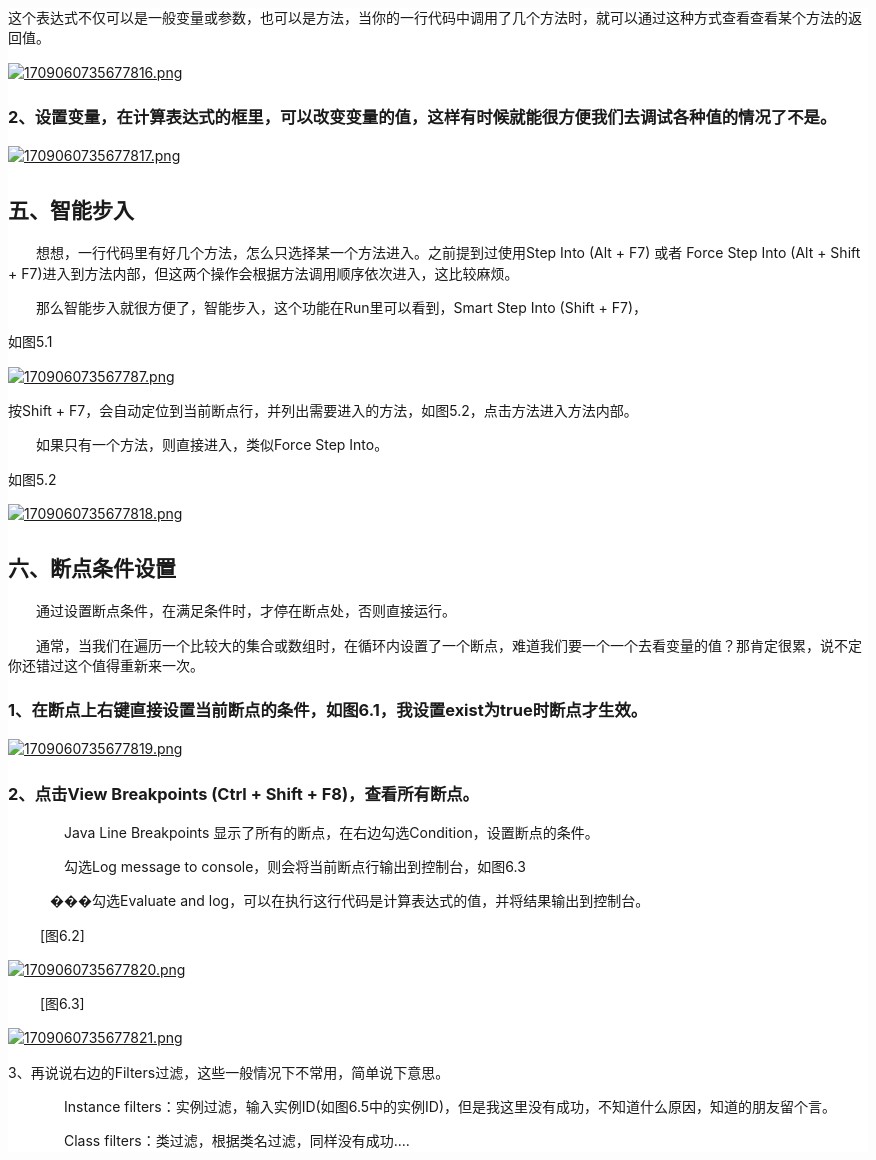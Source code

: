 这个表达式不仅可以是一般变量或参数，也可以是方法，当你的一行代码中调用了几个方法时，就可以通过这种方式查看查看某个方法的返回值。

[![1709060735677816.png](https://s3.ax1x.com/2021/03/04/6ZAho4.png)](https://imgtu.com/i/6ZAho4)

### 2、设置变量，在计算表达式的框里，可以改变变量的值，这样有时候就能很方便我们去调试各种值的情况了不是。

[![1709060735677817.png](https://s3.ax1x.com/2021/03/04/6ZA7S1.png)](https://imgtu.com/i/6ZA7S1)

## 五、智能步入

　　想想，一行代码里有好几个方法，怎么只选择某一个方法进入。之前提到过使用Step Into (Alt + F7) 或者 Force Step Into (Alt + Shift + F7)进入到方法内部，但这两个操作会根据方法调用顺序依次进入，这比较麻烦。

　　那么智能步入就很方便了，智能步入，这个功能在Run里可以看到，Smart Step Into (Shift + F7)，

如图5.1

[![170906073567787.png](https://s3.ax1x.com/2021/03/04/6ZAXwD.png)](https://imgtu.com/i/6ZAXwD)

按Shift + F7，会自动定位到当前断点行，并列出需要进入的方法，如图5.2，点击方法进入方法内部。

　　如果只有一个方法，则直接进入，类似Force Step Into。


如图5.2

[![1709060735677818.png](https://s3.ax1x.com/2021/03/04/6ZAzYd.png)](https://imgtu.com/i/6ZAzYd)

## 六、断点条件设置

　　通过设置断点条件，在满足条件时，才停在断点处，否则直接运行。

　　通常，当我们在遍历一个比较大的集合或数组时，在循环内设置了一个断点，难道我们要一个一个去看变量的值？那肯定很累，说不定你还错过这个值得重新来一次。

### 1、在断点上右键直接设置当前断点的条件，如图6.1，我设置exist为true时断点才生效。

[![1709060735677819.png](https://s3.ax1x.com/2021/03/04/6ZEA0S.png)](https://imgtu.com/i/6ZEA0S)

### 2、点击View Breakpoints (Ctrl + Shift + F8)，查看所有断点。

　　　　Java Line Breakpoints 显示了所有的断点，在右边勾选Condition，设置断点的条件。

　　　　勾选Log message to console，则会将当前断点行输出到控制台，如图6.3

　　　���勾选Evaluate and log，可以在执行这行代码是计算表达式的值，并将结果输出到控制台。

　　 [图6.2]

[![1709060735677820.png](https://s3.ax1x.com/2021/03/04/6ZEM60.png)](https://imgtu.com/i/6ZEM60)

　　 [图6.3]

[![1709060735677821.png](https://s3.ax1x.com/2021/03/04/6ZEQXV.png)](https://imgtu.com/i/6ZEQXV)

3、再说说右边的Filters过滤，这些一般情况下不常用，简单说下意思。

　　　　Instance filters：实例过滤，输入实例ID(如图6.5中的实例ID)，但是我这里没有成功，不知道什么原因，知道的朋友留个言。

　　　　Class filters：类过滤，根据类名过滤，同样没有成功....
